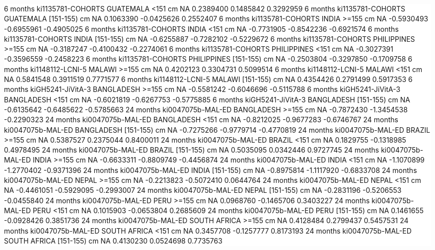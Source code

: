 6 months    ki1135781-COHORTS          GUATEMALA                      <151 cm              NA                 0.2389400    0.1485842    0.3292959
6 months    ki1135781-COHORTS          GUATEMALA                      [151-155) cm         NA                 0.1063390   -0.0425626    0.2552407
6 months    ki1135781-COHORTS          INDIA                          >=155 cm             NA                -0.5930493   -0.6955961   -0.4905025
6 months    ki1135781-COHORTS          INDIA                          <151 cm              NA                -0.7731905   -0.8542236   -0.6921574
6 months    ki1135781-COHORTS          INDIA                          [151-155) cm         NA                -0.6255887   -0.7282102   -0.5229672
6 months    ki1135781-COHORTS          PHILIPPINES                    >=155 cm             NA                -0.3187247   -0.4100432   -0.2274061
6 months    ki1135781-COHORTS          PHILIPPINES                    <151 cm              NA                -0.3027391   -0.3596559   -0.2458223
6 months    ki1135781-COHORTS          PHILIPPINES                    [151-155) cm         NA                -0.2503804   -0.3297850   -0.1709758
6 months    ki1148112-LCNI-5           MALAWI                         >=155 cm             NA                 0.4202123    0.3304731    0.5099514
6 months    ki1148112-LCNI-5           MALAWI                         <151 cm              NA                 0.5841548    0.3911519    0.7771577
6 months    ki1148112-LCNI-5           MALAWI                         [151-155) cm         NA                 0.4354426    0.2791499    0.5917353
6 months    kiGH5241-JiVitA-3          BANGLADESH                     >=155 cm             NA                -0.5581242   -0.6046696   -0.5115788
6 months    kiGH5241-JiVitA-3          BANGLADESH                     <151 cm              NA                -0.6021819   -0.6267753   -0.5775885
6 months    kiGH5241-JiVitA-3          BANGLADESH                     [151-155) cm         NA                -0.6135642   -0.6485622   -0.5785663
24 months   ki0047075b-MAL-ED          BANGLADESH                     >=155 cm             NA                -0.7872430   -1.3454538   -0.2290323
24 months   ki0047075b-MAL-ED          BANGLADESH                     <151 cm              NA                -0.8212025   -0.9677283   -0.6746767
24 months   ki0047075b-MAL-ED          BANGLADESH                     [151-155) cm         NA                -0.7275266   -0.9779714   -0.4770819
24 months   ki0047075b-MAL-ED          BRAZIL                         >=155 cm             NA                 0.5387527    0.2375044    0.8400011
24 months   ki0047075b-MAL-ED          BRAZIL                         <151 cm              NA                 0.1829755   -0.1318985    0.4978495
24 months   ki0047075b-MAL-ED          BRAZIL                         [151-155) cm         NA                 0.5035095    0.0342446    0.9727745
24 months   ki0047075b-MAL-ED          INDIA                          >=155 cm             NA                -0.6633311   -0.8809749   -0.4456874
24 months   ki0047075b-MAL-ED          INDIA                          <151 cm              NA                -1.1070899   -1.2770402   -0.9371396
24 months   ki0047075b-MAL-ED          INDIA                          [151-155) cm         NA                -0.8975814   -1.1117920   -0.6833708
24 months   ki0047075b-MAL-ED          NEPAL                          >=155 cm             NA                -0.2213823   -0.5072410    0.0644764
24 months   ki0047075b-MAL-ED          NEPAL                          <151 cm              NA                -0.4461051   -0.5929095   -0.2993007
24 months   ki0047075b-MAL-ED          NEPAL                          [151-155) cm         NA                -0.2831196   -0.5206553   -0.0455840
24 months   ki0047075b-MAL-ED          PERU                           >=155 cm             NA                 0.0968760   -0.1465706    0.3403227
24 months   ki0047075b-MAL-ED          PERU                           <151 cm              NA                 0.1015903   -0.0653804    0.2685609
24 months   ki0047075b-MAL-ED          PERU                           [151-155) cm         NA                 0.1461655   -0.0928426    0.3851736
24 months   ki0047075b-MAL-ED          SOUTH AFRICA                   >=155 cm             NA                 0.4128484    0.2799437    0.5457531
24 months   ki0047075b-MAL-ED          SOUTH AFRICA                   <151 cm              NA                 0.3457708   -0.1257777    0.8173193
24 months   ki0047075b-MAL-ED          SOUTH AFRICA                   [151-155) cm         NA                 0.4130230    0.0524698    0.7735763